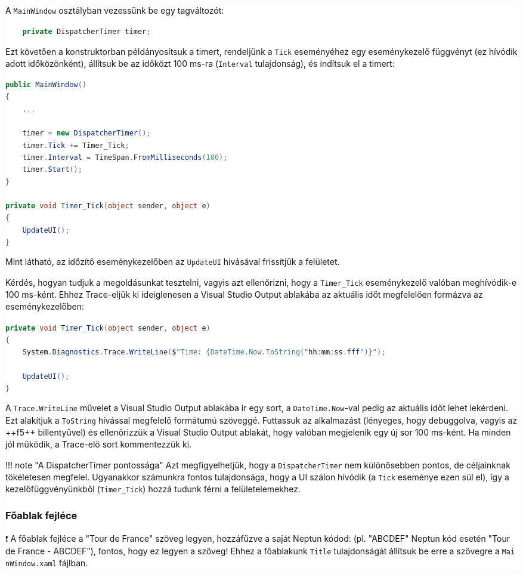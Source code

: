 A `MainWindow` osztályban vezessünk be egy tagváltozót:
 
```csharp
    private DispatcherTimer timer;
```

Ezt követően a konstruktorban példányosítsuk a timert, rendeljünk a `Tick` eseményéhez egy eseménykezelő függvényt (ez hívódik adott időközönként), állítsuk be az időközt 100 ms-ra (`Interval` tulajdonság), és indítsuk el a timert:

```csharp
public MainWindow()
{
    ...

    timer = new DispatcherTimer();
    timer.Tick += Timer_Tick;
    timer.Interval = TimeSpan.FromMilliseconds(100);
    timer.Start();
}

private void Timer_Tick(object sender, object e)
{
    UpdateUI();
}
```

 Mint látható, az időzítő eseménykezelőben az `UpdateUI` hívásával frissítjük a felületet.

Kérdés, hogyan tudjuk a megoldásunkat tesztelni, vagyis azt ellenőrizni, hogy a `Timer_Tick` eseménykezelő valóban meghívódik-e 100 ms-ként. Ehhez Trace-eljük ki ideiglenesen a Visual Studio Output ablakába az aktuális időt megfelelően formázva az eseménykezelőben:

```csharp
private void Timer_Tick(object sender, object e)
{
    System.Diagnostics.Trace.WriteLine($"Time: {DateTime.Now.ToString("hh:mm:ss.fff")}");

    UpdateUI();
}
```

A `Trace.WriteLine` művelet a Visual Studio Output ablakába ír egy sort, a `DateTime.Now`-val pedig az aktuális időt lehet lekérdeni. Ezt alakítjuk a `ToString` hívással megfelelő formátumú szöveggé.
Futtassuk az alkalmazást (lényeges, hogy debuggolva, vagyis az ++f5++ billentyűvel) és ellenőrizzük a Visual Studio Output ablakát, hogy valóban megjelenik egy új sor 100 ms-ként. Ha minden jól működik, a Trace-elő sort kommentezzük ki.

!!! note "A DispatcherTimer pontossága"
    Azt megfigyelhetjük, hogy a `DispatcherTimer` nem különösebben pontos, de céljainknak tökéletesen megfelel. Ugyanakkor számunkra fontos tulajdonsága, hogy a UI szálon hívódik (a `Tick` eseménye ezen sül el), így a kezelőfüggvényünkből (`Timer_Tick`) hozzá tudunk férni a felületelemekhez.

### Főablak fejléce

:exclamation: A főablak fejléce a "Tour de France" szöveg legyen, hozzáfűzve a saját Neptun kódod: (pl. "ABCDEF" Neptun kód esetén "Tour de France - ABCDEF"), fontos, hogy ez legyen a szöveg! Ehhez a főablakunk `Title` tulajdonságát állítsuk be erre a szövegre a `MainWindow.xaml` fájlban.
